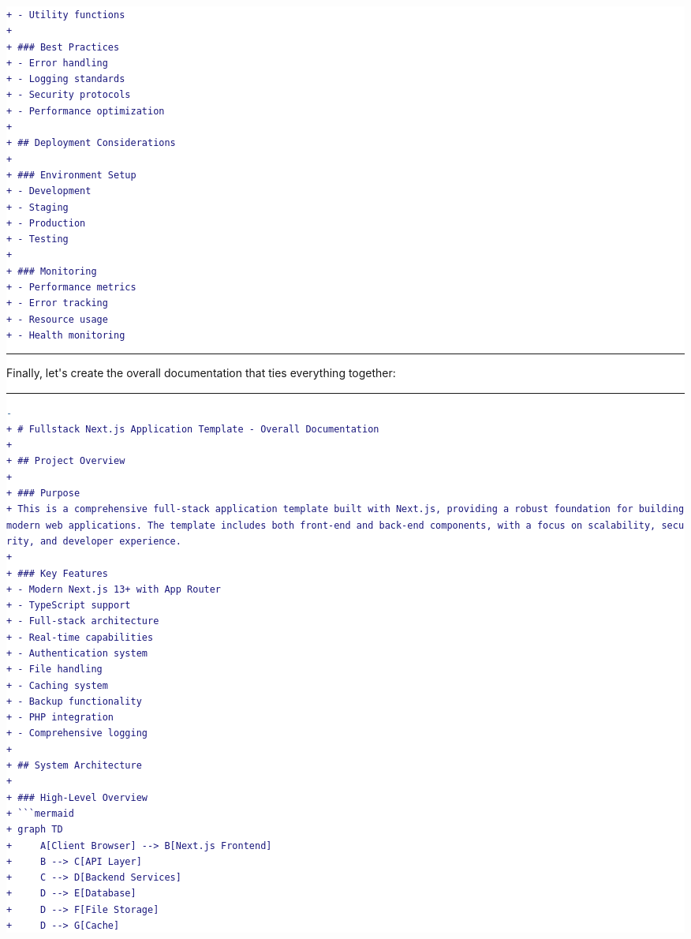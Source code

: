 ```diff
+ - Utility functions
+ 
+ ### Best Practices
+ - Error handling
+ - Logging standards
+ - Security protocols
+ - Performance optimization
+ 
+ ## Deployment Considerations
+ 
+ ### Environment Setup
+ - Development
+ - Staging
+ - Production
+ - Testing
+ 
+ ### Monitoring
+ - Performance metrics
+ - Error tracking
+ - Resource usage
+ - Health monitoring 
```

---

Finally, let's create the overall documentation that ties everything together:



---

```diff
- 
+ # Fullstack Next.js Application Template - Overall Documentation
+ 
+ ## Project Overview
+ 
+ ### Purpose
+ This is a comprehensive full-stack application template built with Next.js, providing a robust foundation for building modern web applications. The template includes both front-end and back-end components, with a focus on scalability, security, and developer experience.
+ 
+ ### Key Features
+ - Modern Next.js 13+ with App Router
+ - TypeScript support
+ - Full-stack architecture
+ - Real-time capabilities
+ - Authentication system
+ - File handling
+ - Caching system
+ - Backup functionality
+ - PHP integration
+ - Comprehensive logging
+ 
+ ## System Architecture
+ 
+ ### High-Level Overview
+ ```mermaid
+ graph TD
+     A[Client Browser] --> B[Next.js Frontend]
+     B --> C[API Layer]
+     C --> D[Backend Services]
+     D --> E[Database]
+     D --> F[File Storage]
+     D --> G[Cache]
```